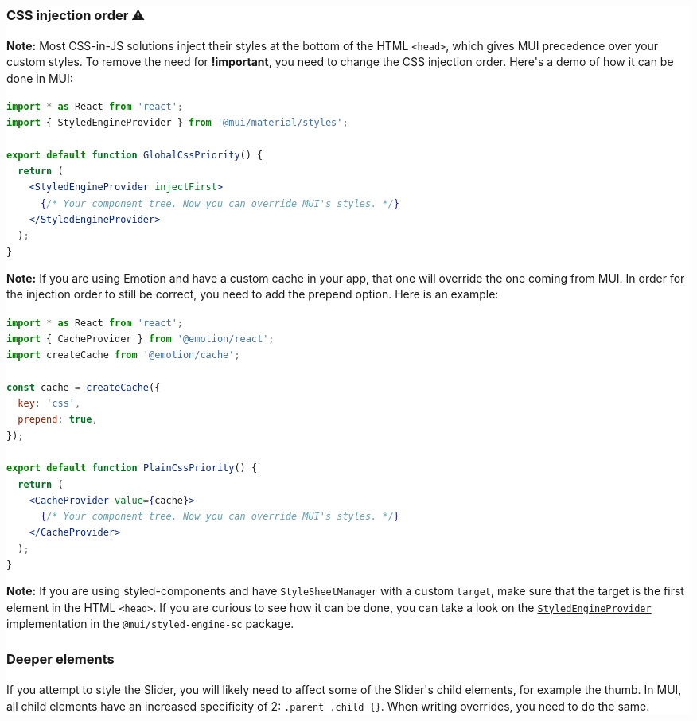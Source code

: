 ### CSS injection order ⚠️

**Note:** Most CSS-in-JS solutions inject their styles at the bottom of the HTML `<head>`, which gives MUI precedence over your custom styles. To remove the need for **!important**, you need to change the CSS injection order. Here's a demo of how it can be done in MUI:

```jsx
import * as React from 'react';
import { StyledEngineProvider } from '@mui/material/styles';

export default function GlobalCssPriority() {
  return (
    <StyledEngineProvider injectFirst>
      {/* Your component tree. Now you can override MUI's styles. */}
    </StyledEngineProvider>
  );
}
```

**Note:** If you are using Emotion and have a custom cache in your app, that one will override the one coming from MUI. In order for the injection order to still be correct, you need to add the prepend option. Here is an example:

```jsx
import * as React from 'react';
import { CacheProvider } from '@emotion/react';
import createCache from '@emotion/cache';

const cache = createCache({
  key: 'css',
  prepend: true,
});

export default function PlainCssPriority() {
  return (
    <CacheProvider value={cache}>
      {/* Your component tree. Now you can override MUI's styles. */}
    </CacheProvider>
  );
}
```

**Note:** If you are using styled-components and have `StyleSheetManager` with a custom `target`, make sure that the target is the first element in the HTML `<head>`. If you are curious to see how it can be done, you can take a look on the [`StyledEngineProvider`](https://github.com/mui/material-ui/blob/-/packages/mui-styled-engine-sc/src/StyledEngineProvider/StyledEngineProvider.js) implementation in the `@mui/styled-engine-sc` package.

### Deeper elements

If you attempt to style the Slider,
you will likely need to affect some of the Slider's child elements, for example the thumb.
In MUI, all child elements have an increased specificity of 2: `.parent .child {}`. When writing overrides, you need to do the same.
